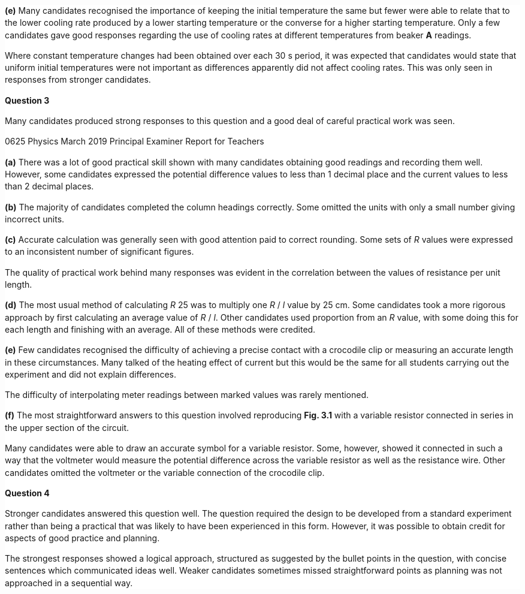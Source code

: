 **(e)** Many candidates recognised the importance of keeping the initial temperature the same but fewer were able to relate that to the lower cooling rate produced by a lower starting temperature or the converse for a higher starting temperature. Only a few candidates gave good responses regarding the use of cooling rates at different temperatures from beaker **A** readings. 

 Where constant temperature changes had been obtained over each 30 s period, it was expected that candidates would state that uniform initial temperatures were not important as differences apparently did not affect cooling rates. This was only seen in responses from stronger candidates. 

**Question 3** 

Many candidates produced strong responses to this question and a good deal of careful practical work was seen. 


 0625 Physics March 2019 Principal Examiner Report for Teachers 

**(a)** There was a lot of good practical skill shown with many candidates obtaining good readings and recording them well. However, some candidates expressed the potential difference values to less than 1 decimal place and the current values to less than 2 decimal places. 

**(b)** The majority of candidates completed the column headings correctly. Some omitted the units with only a small number giving incorrect units. 

**(c)** Accurate calculation was generally seen with good attention paid to correct rounding. Some sets of _R_ values were expressed to an inconsistent number of significant figures. 

 The quality of practical work behind many responses was evident in the correlation between the values of resistance per unit length. 

**(d)** The most usual method of calculating _R_ 25 was to multiply one _R_ / _l_ value by 25 cm. Some candidates took a more rigorous approach by first calculating an average value of _R_ / _l_. Other candidates used proportion from an _R_ value, with some doing this for each length and finishing with an average. All of these methods were credited. 

**(e)** Few candidates recognised the difficulty of achieving a precise contact with a crocodile clip or measuring an accurate length in these circumstances. Many talked of the heating effect of current but this would be the same for all students carrying out the experiment and did not explain differences. 

 The difficulty of interpolating meter readings between marked values was rarely mentioned. 

**(f)** The most straightforward answers to this question involved reproducing **Fig. 3.1** with a variable resistor connected in series in the upper section of the circuit. 

 Many candidates were able to draw an accurate symbol for a variable resistor. Some, however, showed it connected in such a way that the voltmeter would measure the potential difference across the variable resistor as well as the resistance wire. Other candidates omitted the voltmeter or the variable connection of the crocodile clip. 

**Question 4** 

Stronger candidates answered this question well. The question required the design to be developed from a standard experiment rather than being a practical that was likely to have been experienced in this form. However, it was possible to obtain credit for aspects of good practice and planning. 

The strongest responses showed a logical approach, structured as suggested by the bullet points in the question, with concise sentences which communicated ideas well. Weaker candidates sometimes missed straightforward points as planning was not approached in a sequential way. 
